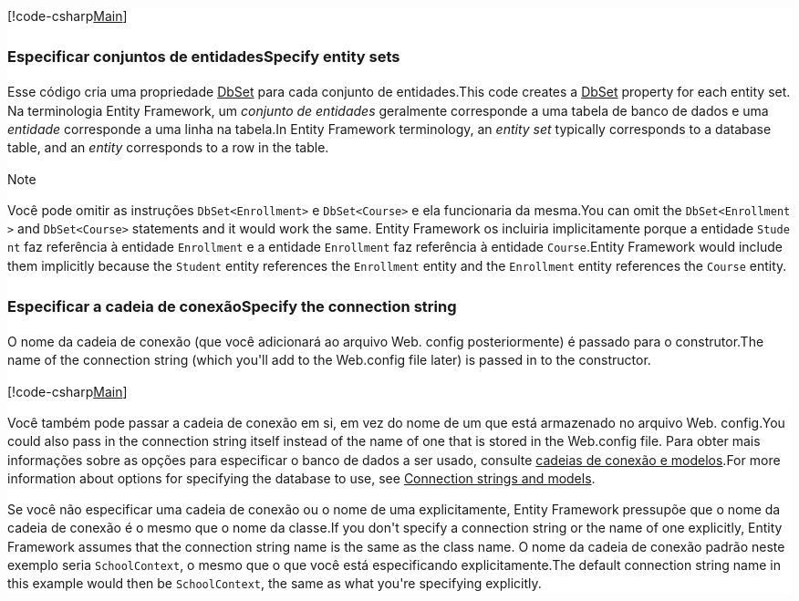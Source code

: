    [!code-csharp[Main](creating-an-entity-framework-data-model-for-an-asp-net-mvc-application/samples/sample6.cs)]

### <a name="specify-entity-sets"></a><span data-ttu-id="de3ba-217">Especificar conjuntos de entidades</span><span class="sxs-lookup"><span data-stu-id="de3ba-217">Specify entity sets</span></span>

<span data-ttu-id="de3ba-218">Esse código cria uma propriedade [DbSet](https://msdn.microsoft.com/library/system.data.entity.dbset(v=vs.113).aspx) para cada conjunto de entidades.</span><span class="sxs-lookup"><span data-stu-id="de3ba-218">This code creates a [DbSet](https://msdn.microsoft.com/library/system.data.entity.dbset(v=vs.113).aspx) property for each entity set.</span></span> <span data-ttu-id="de3ba-219">Na terminologia Entity Framework, um *conjunto de entidades* geralmente corresponde a uma tabela de banco de dados e uma *entidade* corresponde a uma linha na tabela.</span><span class="sxs-lookup"><span data-stu-id="de3ba-219">In Entity Framework terminology, an *entity set* typically corresponds to a database table, and an *entity* corresponds to a row in the table.</span></span>

> [!NOTE]
>
> <span data-ttu-id="de3ba-220">Você pode omitir as instruções `DbSet<Enrollment>` e `DbSet<Course>` e ela funcionaria da mesma.</span><span class="sxs-lookup"><span data-stu-id="de3ba-220">You can omit the `DbSet<Enrollment>` and `DbSet<Course>` statements and it would work the same.</span></span> <span data-ttu-id="de3ba-221">Entity Framework os incluiria implicitamente porque a entidade `Student` faz referência à entidade `Enrollment` e a entidade `Enrollment` faz referência à entidade `Course`.</span><span class="sxs-lookup"><span data-stu-id="de3ba-221">Entity Framework would include them implicitly because the `Student` entity references the `Enrollment` entity and the `Enrollment` entity references the `Course` entity.</span></span>

### <a name="specify-the-connection-string"></a><span data-ttu-id="de3ba-222">Especificar a cadeia de conexão</span><span class="sxs-lookup"><span data-stu-id="de3ba-222">Specify the connection string</span></span>

<span data-ttu-id="de3ba-223">O nome da cadeia de conexão (que você adicionará ao arquivo Web. config posteriormente) é passado para o construtor.</span><span class="sxs-lookup"><span data-stu-id="de3ba-223">The name of the connection string (which you'll add to the Web.config file later) is passed in to the constructor.</span></span>

[!code-csharp[Main](creating-an-entity-framework-data-model-for-an-asp-net-mvc-application/samples/sample7.cs?highlight=1)]

<span data-ttu-id="de3ba-224">Você também pode passar a cadeia de conexão em si, em vez do nome de um que está armazenado no arquivo Web. config.</span><span class="sxs-lookup"><span data-stu-id="de3ba-224">You could also pass in the connection string itself instead of the name of one that is stored in the Web.config file.</span></span> <span data-ttu-id="de3ba-225">Para obter mais informações sobre as opções para especificar o banco de dados a ser usado, consulte [cadeias de conexão e modelos](/ef/ef6/fundamentals/configuring/connection-strings).</span><span class="sxs-lookup"><span data-stu-id="de3ba-225">For more information about options for specifying the database to use, see [Connection strings and models](/ef/ef6/fundamentals/configuring/connection-strings).</span></span>

<span data-ttu-id="de3ba-226">Se você não especificar uma cadeia de conexão ou o nome de uma explicitamente, Entity Framework pressupõe que o nome da cadeia de conexão é o mesmo que o nome da classe.</span><span class="sxs-lookup"><span data-stu-id="de3ba-226">If you don't specify a connection string or the name of one explicitly, Entity Framework assumes that the connection string name is the same as the class name.</span></span> <span data-ttu-id="de3ba-227">O nome da cadeia de conexão padrão neste exemplo seria `SchoolContext`, o mesmo que o que você está especificando explicitamente.</span><span class="sxs-lookup"><span data-stu-id="de3ba-227">The default connection string name in this example would then be `SchoolContext`, the same as what you're specifying explicitly.</span></span>
